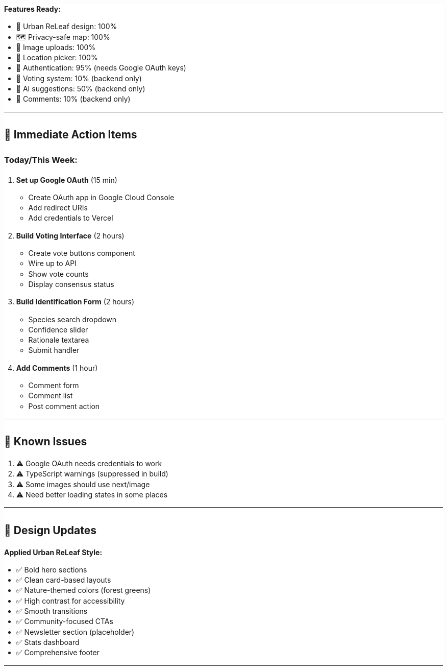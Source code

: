 **Features Ready:**
- 🎨 Urban ReLeaf design: 100%
- 🗺️ Privacy-safe map: 100%
- 📸 Image uploads: 100%
- 📍 Location picker: 100%
- 🔐 Authentication: 95% (needs Google OAuth keys)
- 👥 Voting system: 10% (backend only)
- 🤖 AI suggestions: 50% (backend only)
- 💬 Comments: 10% (backend only)

---

## 🎯 Immediate Action Items

### Today/This Week:
1. **Set up Google OAuth** (15 min)
   - Create OAuth app in Google Cloud Console
   - Add redirect URIs
   - Add credentials to Vercel

2. **Build Voting Interface** (2 hours)
   - Create vote buttons component
   - Wire up to API
   - Show vote counts
   - Display consensus status

3. **Build Identification Form** (2 hours)
   - Species search dropdown
   - Confidence slider
   - Rationale textarea
   - Submit handler

4. **Add Comments** (1 hour)
   - Comment form
   - Comment list
   - Post comment action

---

## 🐛 Known Issues

1. ⚠️ Google OAuth needs credentials to work
2. ⚠️ TypeScript warnings (suppressed in build)
3. ⚠️ Some images should use next/image
4. ⚠️ Need better loading states in some places

---

## 🎨 Design Updates

**Applied Urban ReLeaf Style:**
- ✅ Bold hero sections
- ✅ Clean card-based layouts
- ✅ Nature-themed colors (forest greens)
- ✅ High contrast for accessibility
- ✅ Smooth transitions
- ✅ Community-focused CTAs
- ✅ Newsletter section (placeholder)
- ✅ Stats dashboard
- ✅ Comprehensive footer

---